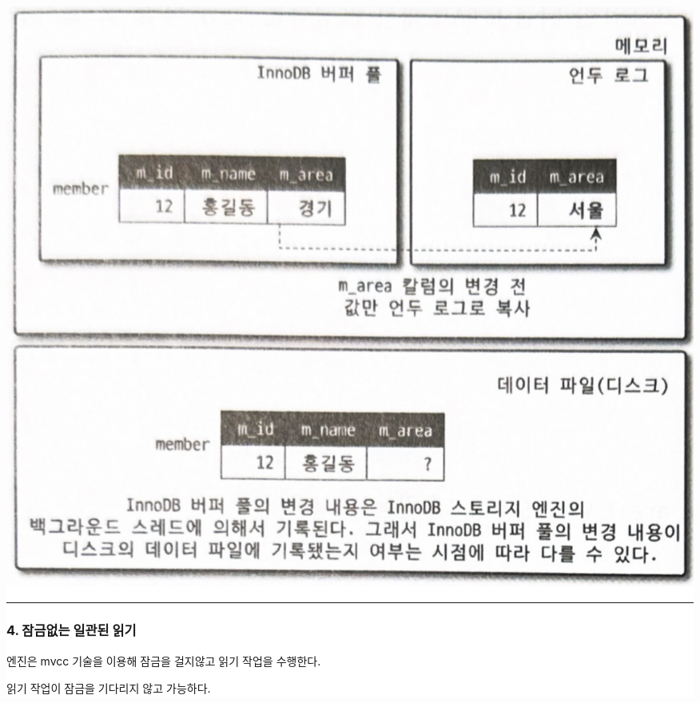 ![mysql-mvcc2.png](images-hyunhwaoh/mysql-mvcc2.png)

---
### 4. 잠금없는 일관된 읽기
엔진은 mvcc 기술을 이용해 잠금을 걸지않고 읽기 작업을 수행한다.

읽기 작업이 잠금을 기다리지 않고 가능하다.
